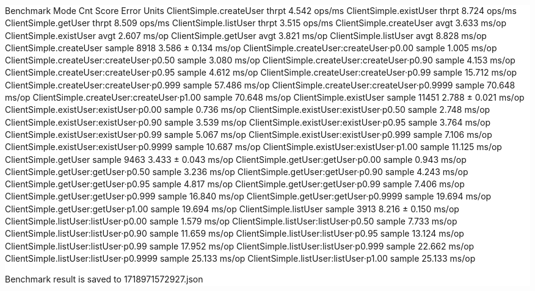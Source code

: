 Benchmark                                     Mode    Cnt   Score   Error   Units
ClientSimple.createUser                      thrpt          4.542          ops/ms
ClientSimple.existUser                       thrpt          8.724          ops/ms
ClientSimple.getUser                         thrpt          8.509          ops/ms
ClientSimple.listUser                        thrpt          3.515          ops/ms
ClientSimple.createUser                       avgt          3.633           ms/op
ClientSimple.existUser                        avgt          2.607           ms/op
ClientSimple.getUser                          avgt          3.821           ms/op
ClientSimple.listUser                         avgt          8.828           ms/op
ClientSimple.createUser                     sample   8918   3.586 ± 0.134   ms/op
ClientSimple.createUser:createUser·p0.00    sample          1.005           ms/op
ClientSimple.createUser:createUser·p0.50    sample          3.080           ms/op
ClientSimple.createUser:createUser·p0.90    sample          4.153           ms/op
ClientSimple.createUser:createUser·p0.95    sample          4.612           ms/op
ClientSimple.createUser:createUser·p0.99    sample         15.712           ms/op
ClientSimple.createUser:createUser·p0.999   sample         57.486           ms/op
ClientSimple.createUser:createUser·p0.9999  sample         70.648           ms/op
ClientSimple.createUser:createUser·p1.00    sample         70.648           ms/op
ClientSimple.existUser                      sample  11451   2.788 ± 0.021   ms/op
ClientSimple.existUser:existUser·p0.00      sample          0.736           ms/op
ClientSimple.existUser:existUser·p0.50      sample          2.748           ms/op
ClientSimple.existUser:existUser·p0.90      sample          3.539           ms/op
ClientSimple.existUser:existUser·p0.95      sample          3.764           ms/op
ClientSimple.existUser:existUser·p0.99      sample          5.067           ms/op
ClientSimple.existUser:existUser·p0.999     sample          7.106           ms/op
ClientSimple.existUser:existUser·p0.9999    sample         10.687           ms/op
ClientSimple.existUser:existUser·p1.00      sample         11.125           ms/op
ClientSimple.getUser                        sample   9463   3.433 ± 0.043   ms/op
ClientSimple.getUser:getUser·p0.00          sample          0.943           ms/op
ClientSimple.getUser:getUser·p0.50          sample          3.236           ms/op
ClientSimple.getUser:getUser·p0.90          sample          4.243           ms/op
ClientSimple.getUser:getUser·p0.95          sample          4.817           ms/op
ClientSimple.getUser:getUser·p0.99          sample          7.406           ms/op
ClientSimple.getUser:getUser·p0.999         sample         16.840           ms/op
ClientSimple.getUser:getUser·p0.9999        sample         19.694           ms/op
ClientSimple.getUser:getUser·p1.00          sample         19.694           ms/op
ClientSimple.listUser                       sample   3913   8.216 ± 0.150   ms/op
ClientSimple.listUser:listUser·p0.00        sample          1.579           ms/op
ClientSimple.listUser:listUser·p0.50        sample          7.733           ms/op
ClientSimple.listUser:listUser·p0.90        sample         11.659           ms/op
ClientSimple.listUser:listUser·p0.95        sample         13.124           ms/op
ClientSimple.listUser:listUser·p0.99        sample         17.952           ms/op
ClientSimple.listUser:listUser·p0.999       sample         22.662           ms/op
ClientSimple.listUser:listUser·p0.9999      sample         25.133           ms/op
ClientSimple.listUser:listUser·p1.00        sample         25.133           ms/op

Benchmark result is saved to 1718971572927.json
